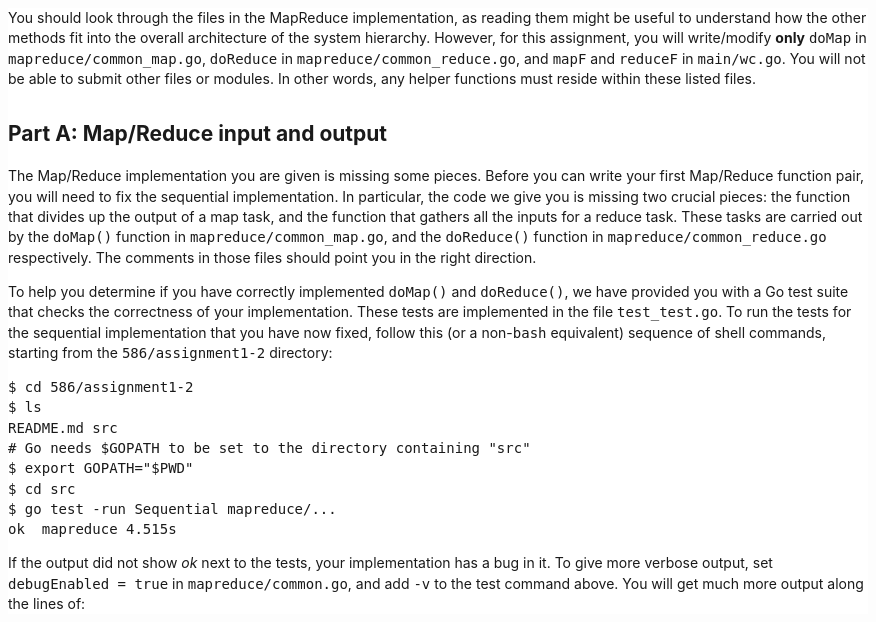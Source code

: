   You should look through the files in the MapReduce implementation,
  as reading them might be useful to understand how the other methods
  fit into the overall architecture of the system hierarchy. However,
  for this assignment, you will write/modify <strong>only</strong> <tt>doMap</tt>
  in <tt>mapreduce/common_map.go</tt>,  <tt>doReduce</tt> in <tt>mapreduce/common_reduce.go</tt>,
  and <tt>mapF</tt> and <tt>reduceF</tt> in <tt>main/wc.go</tt>. You will not be able to submit
  other files or modules. In other words, any helper functions must reside within these listed files.
</p>


<h2>Part A: Map/Reduce input and output</h2>
<p>
  The Map/Reduce implementation you are given is missing some
  pieces. Before you can write your first Map/Reduce function
  pair, you will need to fix the sequential implementation. In
  particular, the code we give you is missing two crucial
  pieces: the function that divides up the output of a map task,
  and the function that gathers all the inputs for a reduce task.
  These tasks are carried out by the <tt>doMap()</tt> function in
  <tt>mapreduce/common_map.go</tt>, and the <tt>doReduce()</tt> function in
  <tt>mapreduce/common_reduce.go</tt> respectively. The comments in those
  files should point you in the right direction.
</p>

<p>
  To help you determine if you have correctly implemented
  <tt>doMap()</tt> and <tt>doReduce()</tt>, we have provided you
  with a Go test suite that checks the correctness of your
  implementation. These tests are implemented in the file
  <tt>test_test.go</tt>. To run the tests for the sequential
  implementation that you have now fixed, follow this (or a non-<tt>bash</tt> equivalent) sequence of shell commands,
  starting from the <tt>586/assignment1-2</tt> directory:

<pre>
$ cd 586/assignment1-2
$ ls
README.md src
# Go needs $GOPATH to be set to the directory containing "src"
$ export GOPATH="$PWD"
$ cd src
$ go test -run Sequential mapreduce/...
ok  mapreduce 4.515s
</pre>

<p>
  If the output did not show <em>ok</em> next to the tests, your
  implementation has a bug in it. To give more verbose output,
  set <tt>debugEnabled = true</tt> in <tt>mapreduce/common.go</tt>, and add
  <tt>-v</tt> to the test command above. You will get much more
  output along the lines of:
